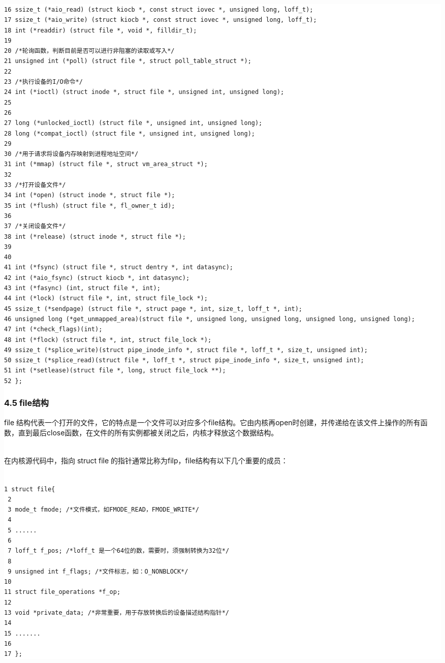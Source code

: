    16 ssize_t (*aio_read) (struct kiocb *, const struct iovec *, unsigned long, loff_t);
    17 ssize_t (*aio_write) (struct kiocb *, const struct iovec *, unsigned long, loff_t);
    18 int (*readdir) (struct file *, void *, filldir_t);
    19 
    20 /*轮询函数，判断目前是否可以进行非阻塞的读取或写入*/
    21 unsigned int (*poll) (struct file *, struct poll_table_struct *);
    22 
    23 /*执行设备的I/O命令*/
    24 int (*ioctl) (struct inode *, struct file *, unsigned int, unsigned long);
    25 
    26 
    27 long (*unlocked_ioctl) (struct file *, unsigned int, unsigned long);
    28 long (*compat_ioctl) (struct file *, unsigned int, unsigned long);
    29 
    30 /*用于请求将设备内存映射到进程地址空间*/
    31 int (*mmap) (struct file *, struct vm_area_struct *);
    32 
    33 /*打开设备文件*/
    34 int (*open) (struct inode *, struct file *);
    35 int (*flush) (struct file *, fl_owner_t id);
    36 
    37 /*关闭设备文件*/
    38 int (*release) (struct inode *, struct file *);
    39 
    40 
    41 int (*fsync) (struct file *, struct dentry *, int datasync);
    42 int (*aio_fsync) (struct kiocb *, int datasync);
    43 int (*fasync) (int, struct file *, int);
    44 int (*lock) (struct file *, int, struct file_lock *);
    45 ssize_t (*sendpage) (struct file *, struct page *, int, size_t, loff_t *, int);
    46 unsigned long (*get_unmapped_area)(struct file *, unsigned long, unsigned long, unsigned long, unsigned long);
    47 int (*check_flags)(int);
    48 int (*flock) (struct file *, int, struct file_lock *);
    49 ssize_t (*splice_write)(struct pipe_inode_info *, struct file *, loff_t *, size_t, unsigned int);
    50 ssize_t (*splice_read)(struct file *, loff_t *, struct pipe_inode_info *, size_t, unsigned int);
    51 int (*setlease)(struct file *, long, struct file_lock **);
    52 };
### 4.5 file结构
file 结构代表一个打开的文件，它的特点是一个文件可以对应多个file结构。它由内核再open时创建，并传递给在该文件上操作的所有函数，直到最后close函数，在文件的所有实例都被关闭之后，内核才释放这个数据结构。<br><br>

在内核源代码中，指向 struct file 的指针通常比称为filp，file结构有以下几个重要的成员：<br><br>

    1 struct file{
     2 
     3 mode_t fmode; /*文件模式，如FMODE_READ，FMODE_WRITE*/
     4 
     5 ......
     6 
     7 loff_t f_pos; /*loff_t 是一个64位的数，需要时，须强制转换为32位*/
     8 
     9 unsigned int f_flags; /*文件标志，如：O_NONBLOCK*/
    10 
    11 struct file_operations *f_op;
    12 
    13 void *private_data; /*非常重要，用于存放转换后的设备描述结构指针*/
    14 
    15 .......
    16 
    17 };
